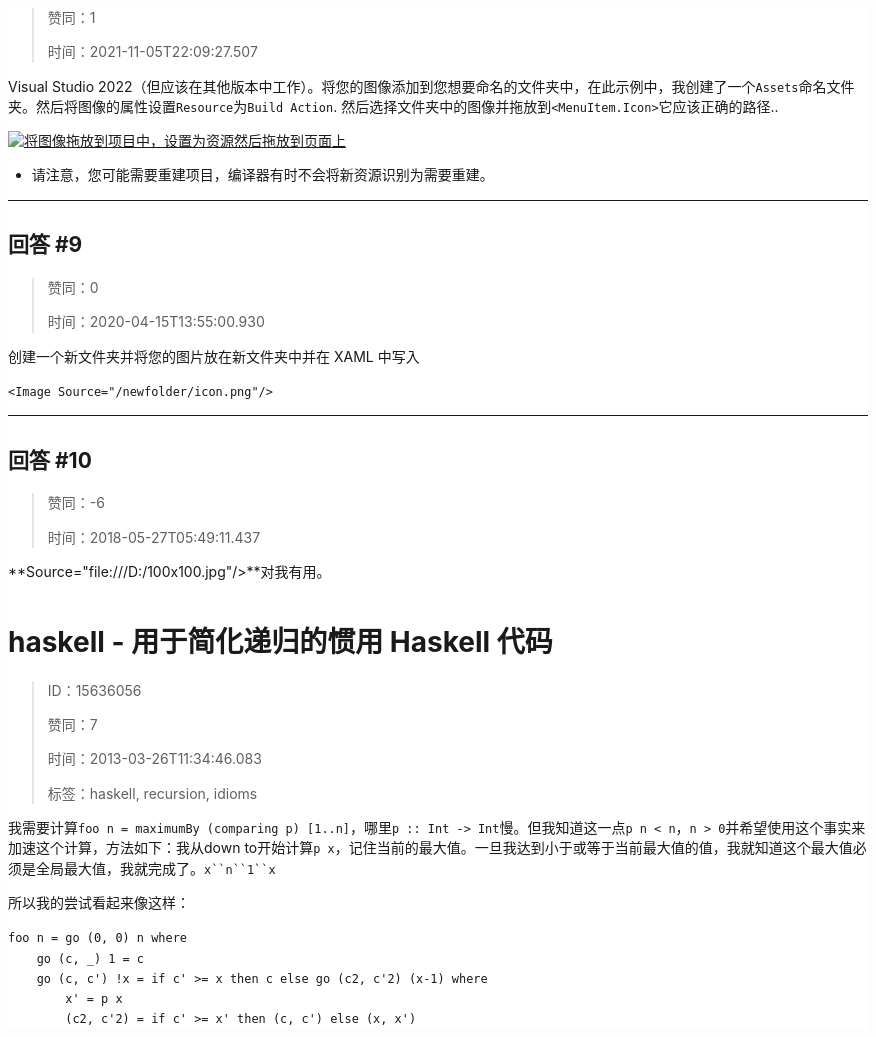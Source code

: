 > 赞同：1
> 
> 时间：2021-11-05T22:09:27.507

Visual Studio 2022（但应该在其他版本中工作）。将您的图像添加到您想要命名的文件夹中，在此示例中，我创建了一个`Assets`命名文件夹。然后将图像的属性设置`Resource`为`Build Action`. 然后选择文件夹中的图像并拖放到`<MenuItem.Icon>`它应该正确的路径..

[![将图像拖放到项目中，设置为资源然后拖放到页面上](../Images/0d42e8e6bb6a0f0abf16dca9ebed4b81.png)](https://i.stack.imgur.com/ZScUx.png)

*   请注意，您可能需要重建项目，编译器有时不会将新资源识别为需要重建。

* * *

## 回答 #9

> 赞同：0
> 
> 时间：2020-04-15T13:55:00.930

创建一个新文件夹并将您的图片放在新文件夹中并在 XAML 中写入

```
<Image Source="/newfolder/icon.png"/> 
```

* * *

## 回答 #10

> 赞同：-6
> 
> 时间：2018-05-27T05:49:11.437

**Source="file:///D:/100x100.jpg"/>**对我有用。

# haskell - 用于简化递归的惯用 Haskell 代码

> ID：15636056
> 
> 赞同：7
> 
> 时间：2013-03-26T11:34:46.083
> 
> 标签：haskell, recursion, idioms

我需要计算`foo n = maximumBy (comparing p) [1..n]`，哪里`p :: Int -> Int`慢。但我知道这一点`p n < n`，`n > 0`并希望使用这个事实来加速这个计算，方法如下：我从down to开始计算`p x`，记住当前的最大值。一旦我达到小于或等于当前最大值的值，我就知道这个最大值必须是全局最大值，我就完成了。`x``n``1``x`

所以我的尝试看起来像这样：

```
foo n = go (0, 0) n where
    go (c, _) 1 = c
    go (c, c') !x = if c' >= x then c else go (c2, c'2) (x-1) where
        x' = p x
        (c2, c'2) = if c' >= x' then (c, c') else (x, x') 
```
